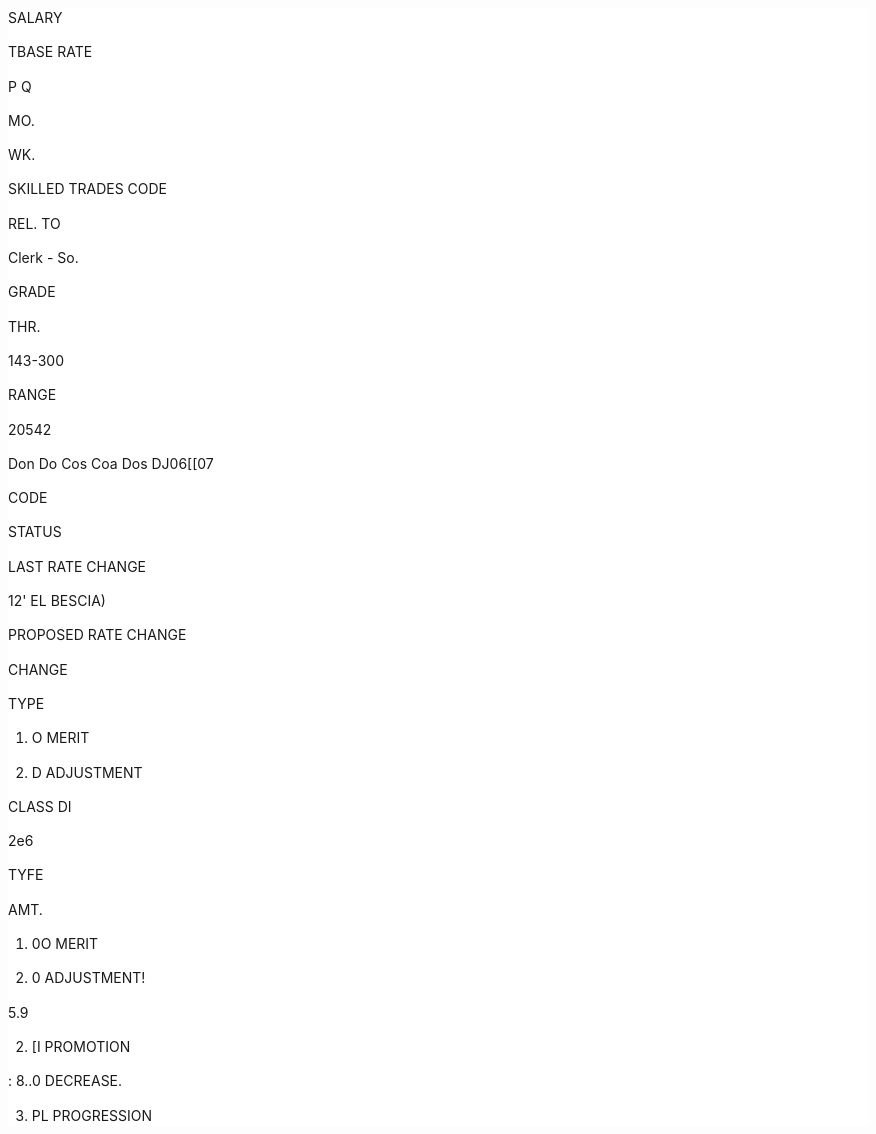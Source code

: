 SALARY

TBASE RATE

P Q

MO.

WK.

SKILLED TRADES CODE

REL. TO

Clerk - So.

GRADE

THR.

143-300

RANGE

20542

Don Do Cos Coa Dos DJ06[[07

CODE

STATUS

LAST RATE CHANGE

12' EL BESCIA)

PROPOSED RATE CHANGE

CHANGE

TYPE

1. O MERIT

5. D ADJUSTMENT

CLASS DI

2e6

TYFE

AMT.

1. 0O MERIT

5. 0 ADJUSTMENT!

5.9

2. [I PROMOTION

: 8..0 DECREASE.

3. PL PROGRESSION
